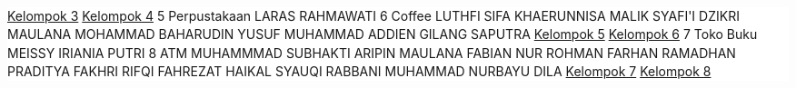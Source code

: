   <tr>
    <td class="tg-0lax" colspan="3">
        <a href="https://github.com/praktikum-alpro-1d-2022/1d-uas-kelompok-3">Kelompok 3</a>
    </td>
    <td class="tg-0lax" colspan="3">
    <a href="https://github.com/praktikum-alpro-1d-2022/1d-uas-kelompok-4">Kelompok 4</a>
    </td>
  </tr>
  <tr>
    <td class="tg-c3ow" rowspan="3">5</td>
    <td class="tg-0pky" rowspan="3">Perpustakaan</td>
    <td class="tg-0pky">LARAS RAHMAWATI</td>
    <td class="tg-c3ow" rowspan="3">6</td>
    <td class="tg-0pky" rowspan="3">Coffee</td>
    <td class="tg-0pky">LUTHFI SIFA KHAERUNNISA</td>
  </tr>
  <tr>
    <td class="tg-0pky">MALIK SYAFI'I</td>
    <td class="tg-0pky">DZIKRI MAULANA</td>
  </tr>
  <tr>
    <td class="tg-0pky">MOHAMMAD BAHARUDIN YUSUF</td>
    <td class="tg-0pky">MUHAMMAD ADDIEN GILANG SAPUTRA</td>
  </tr>
  <tr>
    <td class="tg-0lax" colspan="3">
        <a href="https://github.com/praktikum-alpro-1d-2022/1d-uas-kelompok-5">Kelompok 5</a>
    </td>
    <td class="tg-0lax" colspan="3">
    <a href="https://github.com/praktikum-alpro-1d-2022/1d-uas-kelompok-6">Kelompok 6</a>
    </td>
  </tr>
  <tr>
    <td class="tg-c3ow" rowspan="4">7</td>
    <td class="tg-0pky" rowspan="4">Toko Buku</td>
    <td class="tg-0pky">MEISSY IRIANIA PUTRI</td>
    <td class="tg-c3ow" rowspan="4">8</td>
    <td class="tg-0pky" rowspan="4">ATM</td>
    <td class="tg-0pky">MUHAMMMAD SUBHAKTI ARIPIN MAULANA</td>
  </tr>
  <tr>
    <td class="tg-0pky">FABIAN NUR ROHMAN</td>
    <td class="tg-0pky">FARHAN RAMADHAN PRADITYA</td>
  </tr>
  <tr>
    <td class="tg-0pky">FAKHRI RIFQI FAHREZAT</td>
    <td class="tg-0pky">HAIKAL SYAUQI RABBANI</td>
  </tr>
  <tr>
    <td class="tg-0pky"></td>
    <td class="tg-0pky">MUHAMMAD NURBAYU DILA</td>
  </tr>
  <tr>
    <td class="tg-0lax" colspan="3">
        <a href="https://github.com/praktikum-alpro-1d-2022/1d-uas-kelompok-7">Kelompok 7</a>
    </td>
    <td class="tg-0lax" colspan="3">
    <a href="https://github.com/praktikum-alpro-1d-2022/1d-uas-kelompok-8">Kelompok 8</a>
    </td>
  </tr>
  
</tbody>
</table>
